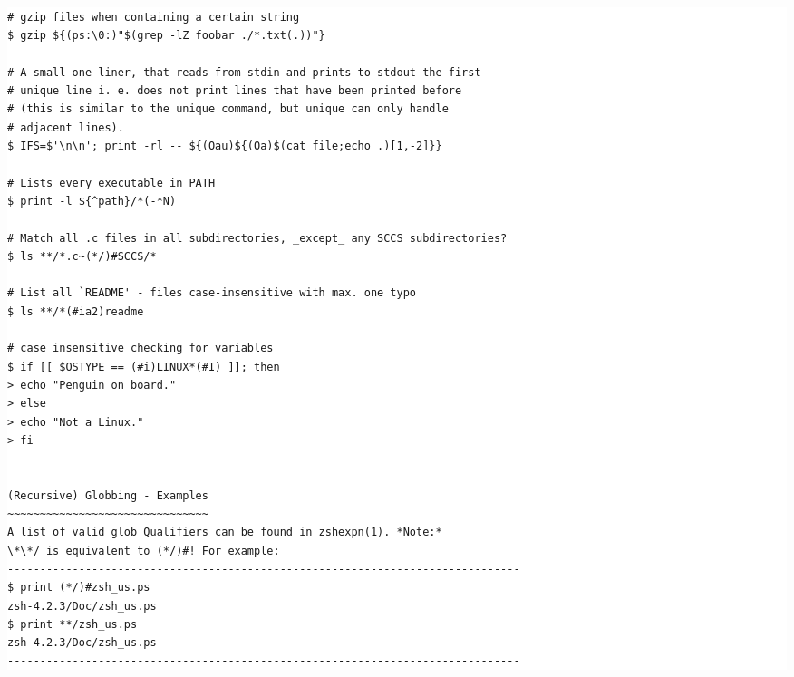 	# gzip files when containing a certain string
	$ gzip ${(ps:\0:)"$(grep -lZ foobar ./*.txt(.))"}

	# A small one-liner, that reads from stdin and prints to stdout the first
	# unique line i. e. does not print lines that have been printed before
	# (this is similar to the unique command, but unique can only handle
	# adjacent lines).
	$ IFS=$'\n\n'; print -rl -- ${(Oau)${(Oa)$(cat file;echo .)[1,-2]}}

	# Lists every executable in PATH
	$ print -l ${^path}/*(-*N)

	# Match all .c files in all subdirectories, _except_ any SCCS subdirectories?
	$ ls **/*.c~(*/)#SCCS/*

	# List all `README' - files case-insensitive with max. one typo
	$ ls **/*(#ia2)readme

	# case insensitive checking for variables
	$ if [[ $OSTYPE == (#i)LINUX*(#I) ]]; then
	> echo "Penguin on board."
	> else
	> echo "Not a Linux."
	> fi
	-------------------------------------------------------------------------------

	(Recursive) Globbing - Examples
	~~~~~~~~~~~~~~~~~~~~~~~~~~~~~~~
	A list of valid glob Qualifiers can be found in zshexpn(1). *Note:*
	\*\*/ is equivalent to (*/)#! For example:
	-------------------------------------------------------------------------------
	$ print (*/)#zsh_us.ps
	zsh-4.2.3/Doc/zsh_us.ps
	$ print **/zsh_us.ps
	zsh-4.2.3/Doc/zsh_us.ps
	-------------------------------------------------------------------------------
